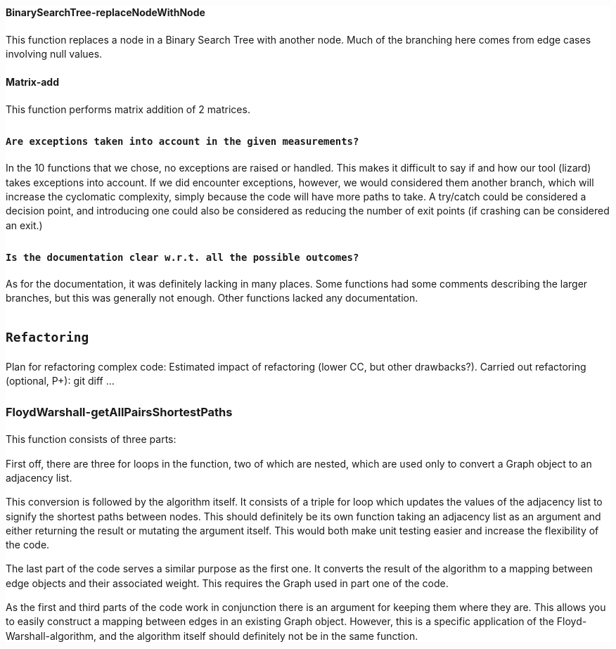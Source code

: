 #### **BinarySearchTree-replaceNodeWithNode**
This function replaces a node in a Binary Search Tree with another node. Much of the branching here comes from edge cases involving null values.
 
#### **Matrix-add**
This function performs matrix addition of 2 matrices.
 
### `Are exceptions taken into account in the given measurements?`
 
In the 10 functions that we chose, no exceptions are raised or handled. This makes it difficult to say if and how our tool (lizard) takes exceptions into account. If we did encounter exceptions, however, we would considered them another branch, which will increase the cyclomatic complexity, simply because the code will have more paths to take. A try/catch could be considered a decision point, and introducing one could also be considered as reducing the number of exit points (if crashing can be considered an exit.)
 
### `Is the documentation clear w.r.t. all the possible outcomes?`
 
As for the documentation, it was definitely lacking in many places. Some functions had some comments describing the larger branches, but this was generally not enough. Other functions lacked any documentation.
 
## **`Refactoring`**
 
Plan for refactoring complex code:
Estimated impact of refactoring (lower CC, but other drawbacks?).
Carried out refactoring (optional, P+):
git diff …
 
### **FloydWarshall-getAllPairsShortestPaths**
 
This function consists of three parts:
 
First off, there are three for loops in the function, two of which are nested, which are used only to convert a Graph object to an adjacency list.
 
This conversion is followed by the algorithm itself. It consists of a triple for loop which updates the values of the adjacency list to signify the shortest paths between nodes. This should definitely be its own function taking an adjacency list as an argument and either returning the result or mutating the argument itself. This would both make unit testing easier and increase the flexibility of the code.
 
The last part of the code serves a similar purpose as the first one. It converts the result of the algorithm to a mapping between edge objects and their associated weight. This requires the Graph used in part one of the code.
 
As the first and third parts of the code work in conjunction there is an argument for keeping them where they are. This allows you to easily construct a mapping between edges in an existing Graph object. However, this is a specific application of the Floyd-Warshall-algorithm, and the algorithm itself should definitely not be in the same function.
 